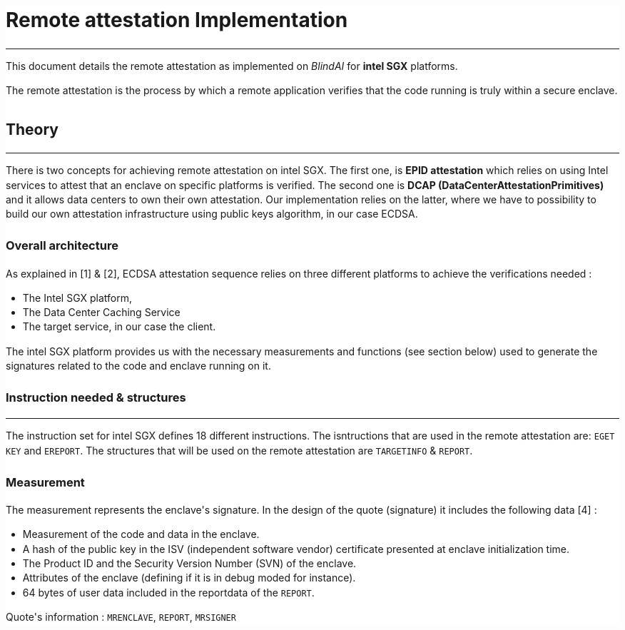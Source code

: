 # Remote attestation Implementation
__________________________________________

This document details the remote attestation as implemented on *BlindAI* for **intel SGX** platforms. 

The remote attestation is the process by which a remote application verifies that the code running is truly within a secure enclave. 

## Theory
__________________________________________

There is two concepts for achieving remote attestation on intel SGX. The first one, is **EPID attestation** which relies on using Intel services to attest that an enclave on specific platforms is verified. 
The second one is **DCAP (DataCenterAttestationPrimitives)** and it allows data centers to own their own attestation. 
Our implementation relies on the latter, where we have to possibility to build our own attestation infrastructure using public keys algorithm, in our case ECDSA. 

### Overall architecture 
As explained in [1] & [2], ECDSA attestation sequence relies on three different platforms to achieve the verifications needed : 
- The Intel SGX platform, 
- The Data Center Caching Service
- The target service, in our case the client. 

The intel SGX platform provides us with the necessary measurements and functions (see section below) used to generate the signatures related to the code and enclave running on it.


### Instruction needed & structures
__________________________________________

The instruction set for intel SGX defines 18 different instructions. The isntructions that are used in the remote attestation are: `EGETKEY` and `EREPORT`. 
The structures that will be used on the remote attestation are `TARGETINFO` & `REPORT`. 

### Measurement 

The measurement represents the enclave's signature. In the design of the quote (signature) it includes the following data [4] :

- Measurement of the code and data in the enclave. 
- A hash of the public key in the ISV (independent software vendor) certificate presented at enclave initialization time. 
- The Product ID and the Security Version Number (SVN) of the enclave. 
- Attributes of the enclave (defining if it is in debug moded for instance).
- 64 bytes of user data included in the reportdata of the `REPORT`. 


Quote's information : `MRENCLAVE`, `REPORT`, `MRSIGNER`
